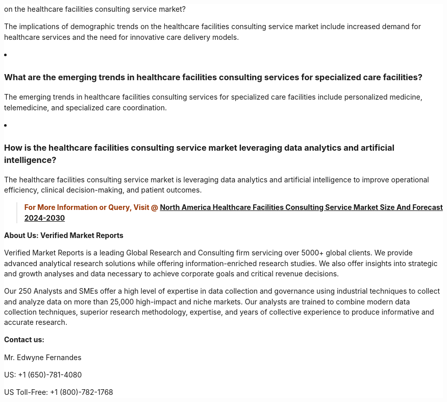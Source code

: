 on the healthcare facilities consulting service market?</div><div></h3> <p>The implications of demographic trends on the healthcare facilities consulting service market include increased demand for healthcare services and the need for innovative care delivery models.</p> </li> <li> <h3>What are the emerging trends in healthcare facilities consulting services for specialized care facilities?</div><div></h3> <p>The emerging trends in healthcare facilities consulting services for specialized care facilities include personalized medicine, telemedicine, and specialized care coordination.</p> </li> <li> <h3>How is the healthcare facilities consulting service market leveraging data analytics and artificial intelligence?</div><div></h3> <p>The healthcare facilities consulting service market is leveraging data analytics and artificial intelligence to improve operational efficiency, clinical decision-making, and patient outcomes.</p> </li> </ol> </body></html></p><blockquote><p><span style="color: #993300;"><strong>For More Information or Query, Visit @ <a href="https://www.verifiedmarketreports.com/product/healthcare-facilities-consulting-service-market-size-and-forecast/">North America Healthcare Facilities Consulting Service Market Size And Forecast 2024-2030</a></strong></span></p></blockquote><p><strong>About Us: Verified Market Reports</strong></p><p>Verified Market Reports is a leading Global Research and Consulting firm servicing over 5000+ global clients. We provide advanced analytical research solutions while offering information-enriched research studies. We also offer insights into strategic and growth analyses and data necessary to achieve corporate goals and critical revenue decisions.</p><p>Our 250 Analysts and SMEs offer a high level of expertise in data collection and governance using industrial techniques to collect and analyze data on more than 25,000 high-impact and niche markets. Our analysts are trained to combine modern data collection techniques, superior research methodology, expertise, and years of collective experience to produce informative and accurate research.</p><p><strong>Contact us:</strong></p><p>Mr. Edwyne Fernandes</p><p>US: +1 (650)-781-4080</p><p>US Toll-Free: +1 (800)-782-1768</p>
